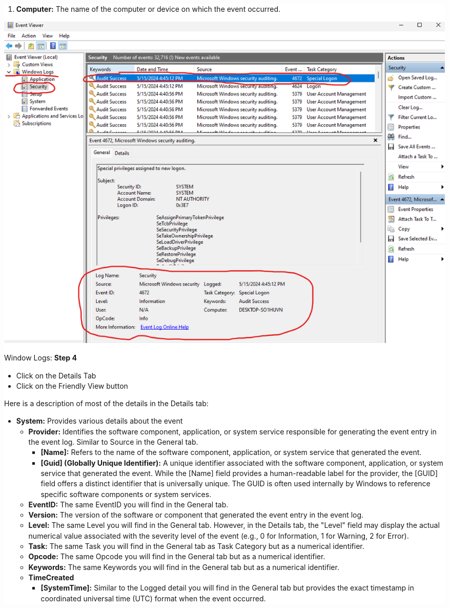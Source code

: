 1. **Computer:** The name of the computer or device on which the event occurred.

<img src="Windows and Linux Logs Pics/LWL3.png">

Window Logs: **Step 4**

- Click on the Details Tab
- Click on the Friendly View button

Here is a description of most of the details in the Details tab:

- **System:** Provides various details about the event
    - **Provider:**  Identifies the software component, application, or system service responsible for generating the event entry in the event log. Similar to Source in the General tab.
        - **[Name]:** Refers to the name of the software component, application, or system service that generated the event.
        - **[Guid] (Globally Unique Identifier):** A unique identifier associated with the software component, application, or system service that generated the event. While the [Name] field provides a human-readable label for the provider, the [GUID] field offers a distinct identifier that is universally unique. The GUID is often used internally by Windows to reference specific software components or system services.
    - **EventID:** The same EventID you will find in the General tab.
    - **Version:** The version of the software or component that generated the event entry in the event log.
    - **Level:** The same Level you will find in the General tab. However, in the Details tab, the "Level" field may display the actual numerical value associated with the severity level of the event (e.g., 0 for Information, 1 for Warning, 2 for Error).
    - **Task:** The same Task you will find in the General tab as Task Category but as a numerical identifier.
    - **Opcode:** The same Opcode you will find in the General tab but as a numerical identifier.
    - **Keywords:** The same Keywords you will find in the General tab but as a numerical identifier.
    - **TimeCreated**
        - **[SystemTime]:** Similar to the Logged detail you will find in the General tab but provides the exact timestamp in coordinated universal time (UTC) format when the event occurred.